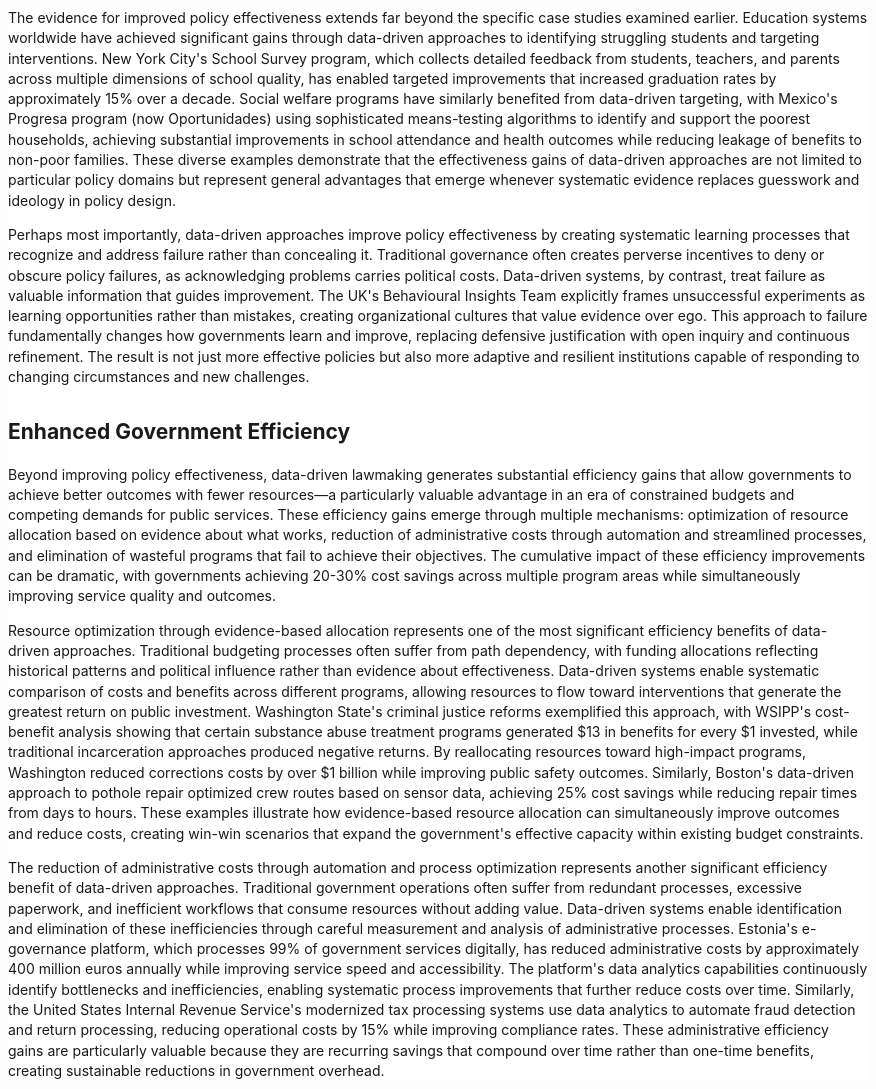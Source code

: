 The evidence for improved policy effectiveness extends far beyond the specific case studies examined earlier. Education systems worldwide have achieved significant gains through data-driven approaches to identifying struggling students and targeting interventions. New York City's School Survey program, which collects detailed feedback from students, teachers, and parents across multiple dimensions of school quality, has enabled targeted improvements that increased graduation rates by approximately 15% over a decade. Social welfare programs have similarly benefited from data-driven targeting, with Mexico's Progresa program (now Oportunidades) using sophisticated means-testing algorithms to identify and support the poorest households, achieving substantial improvements in school attendance and health outcomes while reducing leakage of benefits to non-poor families. These diverse examples demonstrate that the effectiveness gains of data-driven approaches are not limited to particular policy domains but represent general advantages that emerge whenever systematic evidence replaces guesswork and ideology in policy design.

Perhaps most importantly, data-driven approaches improve policy effectiveness by creating systematic learning processes that recognize and address failure rather than concealing it. Traditional governance often creates perverse incentives to deny or obscure policy failures, as acknowledging problems carries political costs. Data-driven systems, by contrast, treat failure as valuable information that guides improvement. The UK's Behavioural Insights Team explicitly frames unsuccessful experiments as learning opportunities rather than mistakes, creating organizational cultures that value evidence over ego. This approach to failure fundamentally changes how governments learn and improve, replacing defensive justification with open inquiry and continuous refinement. The result is not just more effective policies but also more adaptive and resilient institutions capable of responding to changing circumstances and new challenges.

## Enhanced Government Efficiency

Beyond improving policy effectiveness, data-driven lawmaking generates substantial efficiency gains that allow governments to achieve better outcomes with fewer resources—a particularly valuable advantage in an era of constrained budgets and competing demands for public services. These efficiency gains emerge through multiple mechanisms: optimization of resource allocation based on evidence about what works, reduction of administrative costs through automation and streamlined processes, and elimination of wasteful programs that fail to achieve their objectives. The cumulative impact of these efficiency improvements can be dramatic, with governments achieving 20-30% cost savings across multiple program areas while simultaneously improving service quality and outcomes.

Resource optimization through evidence-based allocation represents one of the most significant efficiency benefits of data-driven approaches. Traditional budgeting processes often suffer from path dependency, with funding allocations reflecting historical patterns and political influence rather than evidence about effectiveness. Data-driven systems enable systematic comparison of costs and benefits across different programs, allowing resources to flow toward interventions that generate the greatest return on public investment. Washington State's criminal justice reforms exemplified this approach, with WSIPP's cost-benefit analysis showing that certain substance abuse treatment programs generated $13 in benefits for every $1 invested, while traditional incarceration approaches produced negative returns. By reallocating resources toward high-impact programs, Washington reduced corrections costs by over $1 billion while improving public safety outcomes. Similarly, Boston's data-driven approach to pothole repair optimized crew routes based on sensor data, achieving 25% cost savings while reducing repair times from days to hours. These examples illustrate how evidence-based resource allocation can simultaneously improve outcomes and reduce costs, creating win-win scenarios that expand the government's effective capacity within existing budget constraints.

The reduction of administrative costs through automation and process optimization represents another significant efficiency benefit of data-driven approaches. Traditional government operations often suffer from redundant processes, excessive paperwork, and inefficient workflows that consume resources without adding value. Data-driven systems enable identification and elimination of these inefficiencies through careful measurement and analysis of administrative processes. Estonia's e-governance platform, which processes 99% of government services digitally, has reduced administrative costs by approximately 400 million euros annually while improving service speed and accessibility. The platform's data analytics capabilities continuously identify bottlenecks and inefficiencies, enabling systematic process improvements that further reduce costs over time. Similarly, the United States Internal Revenue Service's modernized tax processing systems use data analytics to automate fraud detection and return processing, reducing operational costs by 15% while improving compliance rates. These administrative efficiency gains are particularly valuable because they are recurring savings that compound over time rather than one-time benefits, creating sustainable reductions in government overhead.

